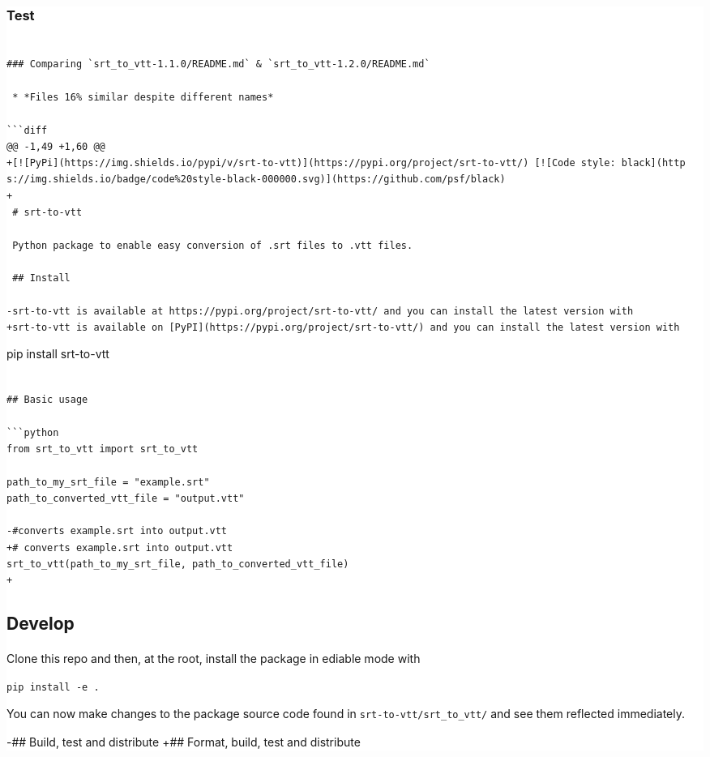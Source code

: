  ### Test
```

### Comparing `srt_to_vtt-1.1.0/README.md` & `srt_to_vtt-1.2.0/README.md`

 * *Files 16% similar despite different names*

```diff
@@ -1,49 +1,60 @@
+[![PyPi](https://img.shields.io/pypi/v/srt-to-vtt)](https://pypi.org/project/srt-to-vtt/) [![Code style: black](https://img.shields.io/badge/code%20style-black-000000.svg)](https://github.com/psf/black)
+
 # srt-to-vtt
 
 Python package to enable easy conversion of .srt files to .vtt files.
 
 ## Install
 
-srt-to-vtt is available at https://pypi.org/project/srt-to-vtt/ and you can install the latest version with
+srt-to-vtt is available on [PyPI](https://pypi.org/project/srt-to-vtt/) and you can install the latest version with
 ```
 pip install srt-to-vtt
 ```
 
 ## Basic usage
 
 ```python
 from srt_to_vtt import srt_to_vtt
 
 path_to_my_srt_file = "example.srt"
 path_to_converted_vtt_file = "output.vtt"
 
-#converts example.srt into output.vtt
+# converts example.srt into output.vtt
 srt_to_vtt(path_to_my_srt_file, path_to_converted_vtt_file)
+
 ```
 
 ## Develop
 
 Clone this repo and then, at the root, install the package in ediable mode with
 ```
 pip install -e .
 ```
 You can now make changes to the package source code found in `srt-to-vtt/srt_to_vtt/` and see them reflected immediately.
 
-## Build, test and distribute
+## Format, build, test and distribute
 
